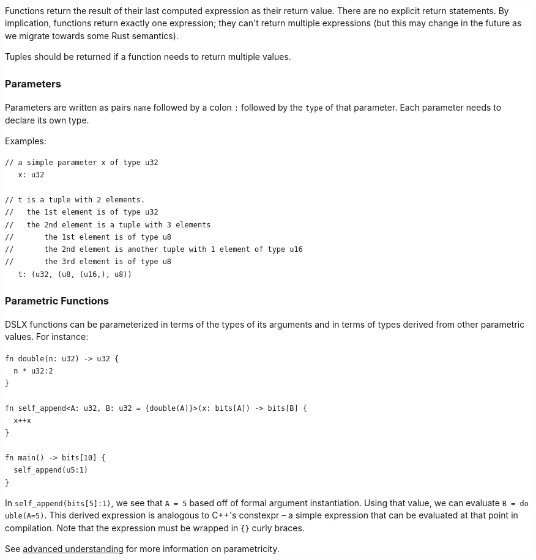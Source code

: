 Functions return the result of their last computed expression as their return
value. There are no explicit return statements. By implication, functions return
exactly one expression; they can't return multiple expressions (but this may
change in the future as we migrate towards some Rust semantics).

Tuples should be returned if a function needs to return multiple values.

### Parameters

Parameters are written as pairs `name` followed by a colon `:` followed by the
`type` of that parameter. Each parameter needs to declare its own type.

Examples:

```
// a simple parameter x of type u32
   x: u32

// t is a tuple with 2 elements.
//   the 1st element is of type u32
//   the 2nd element is a tuple with 3 elements
//       the 1st element is of type u8
//       the 2nd element is another tuple with 1 element of type u16
//       the 3rd element is of type u8
   t: (u32, (u8, (u16,), u8))
```

### Parametric Functions

DSLX functions can be parameterized in terms of the types of its arguments and
in terms of types derived from other parametric values. For instance:

```dslx
fn double(n: u32) -> u32 {
  n * u32:2
}

fn self_append<A: u32, B: u32 = {double(A)}>(x: bits[A]) -> bits[B] {
  x++x
}

fn main() -> bits[10] {
  self_append(u5:1)
}
```

In `self_append(bits[5]:1)`, we see that `A = 5` based off of formal argument
instantiation. Using that value, we can evaluate `B = double(A=5)`. This derived
expression is analogous to C++'s constexpr – a simple expression that can be
evaluated at that point in compilation. Note that the expression must be wrapped
in `{}` curly braces.

See
[advanced understanding](#advanced-understanding-parametricity-constraints-and-unification)
for more information on parametricity.


[^usebeforedef]: Otherwise there'd be a use-before-definition error.
[hughes-paper]: https://www.cs.tufts.edu/~nr/cs257/archive/john-hughes/quick.pdf